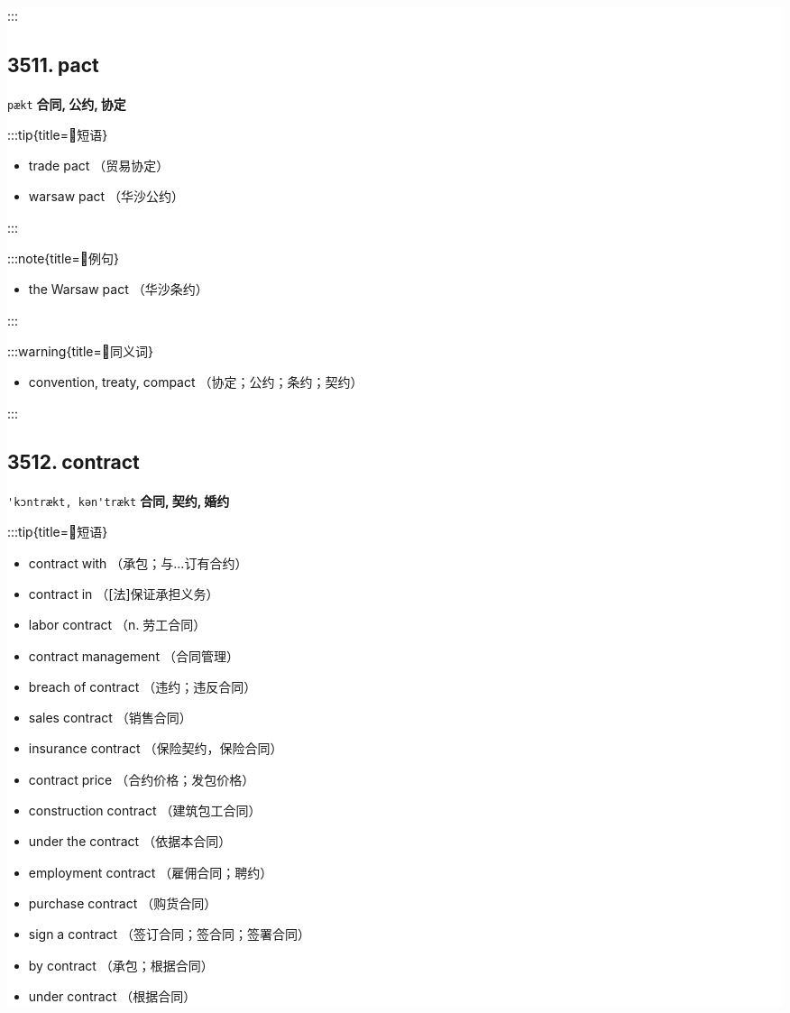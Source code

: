 :::


## 3511. pact

`pækt`  **合同, 公约, 协定**

:::tip{title=🤩短语}

- trade pact （贸易协定）

- warsaw pact （华沙公约）

:::

:::note{title=🎤例句}

- the Warsaw pact （华沙条约）

:::

:::warning{title=🤔同义词}

- convention, treaty, compact （协定；公约；条约；契约）

:::


## 3512. contract

`'kɔntrækt, kən'trækt`  **合同, 契约, 婚约**

:::tip{title=🤩短语}

- contract with （承包；与…订有合约）

- contract in （[法]保证承担义务）

- labor contract （n. 劳工合同）

- contract management （合同管理）

- breach of contract （违约；违反合同）

- sales contract （销售合同）

- insurance contract （保险契约，保险合同）

- contract price （合约价格；发包价格）

- construction contract （建筑包工合同）

- under the contract （依据本合同）

- employment contract （雇佣合同；聘约）

- purchase contract （购货合同）

- sign a contract （签订合同；签合同；签署合同）

- by contract （承包；根据合同）

- under contract （根据合同）
